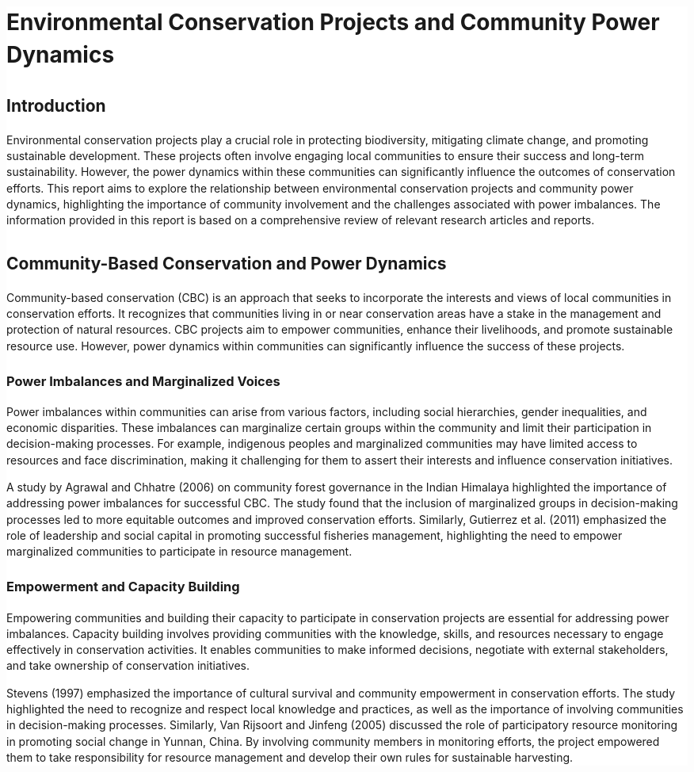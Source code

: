 # Environmental Conservation Projects and Community Power Dynamics

## Introduction

Environmental conservation projects play a crucial role in protecting biodiversity, mitigating climate change, and promoting sustainable development. These projects often involve engaging local communities to ensure their success and long-term sustainability. However, the power dynamics within these communities can significantly influence the outcomes of conservation efforts. This report aims to explore the relationship between environmental conservation projects and community power dynamics, highlighting the importance of community involvement and the challenges associated with power imbalances. The information provided in this report is based on a comprehensive review of relevant research articles and reports.

## Community-Based Conservation and Power Dynamics

Community-based conservation (CBC) is an approach that seeks to incorporate the interests and views of local communities in conservation efforts. It recognizes that communities living in or near conservation areas have a stake in the management and protection of natural resources. CBC projects aim to empower communities, enhance their livelihoods, and promote sustainable resource use. However, power dynamics within communities can significantly influence the success of these projects.

### Power Imbalances and Marginalized Voices

Power imbalances within communities can arise from various factors, including social hierarchies, gender inequalities, and economic disparities. These imbalances can marginalize certain groups within the community and limit their participation in decision-making processes. For example, indigenous peoples and marginalized communities may have limited access to resources and face discrimination, making it challenging for them to assert their interests and influence conservation initiatives.

A study by Agrawal and Chhatre (2006) on community forest governance in the Indian Himalaya highlighted the importance of addressing power imbalances for successful CBC. The study found that the inclusion of marginalized groups in decision-making processes led to more equitable outcomes and improved conservation efforts. Similarly, Gutierrez et al. (2011) emphasized the role of leadership and social capital in promoting successful fisheries management, highlighting the need to empower marginalized communities to participate in resource management.

### Empowerment and Capacity Building

Empowering communities and building their capacity to participate in conservation projects are essential for addressing power imbalances. Capacity building involves providing communities with the knowledge, skills, and resources necessary to engage effectively in conservation activities. It enables communities to make informed decisions, negotiate with external stakeholders, and take ownership of conservation initiatives.

Stevens (1997) emphasized the importance of cultural survival and community empowerment in conservation efforts. The study highlighted the need to recognize and respect local knowledge and practices, as well as the importance of involving communities in decision-making processes. Similarly, Van Rijsoort and Jinfeng (2005) discussed the role of participatory resource monitoring in promoting social change in Yunnan, China. By involving community members in monitoring efforts, the project empowered them to take responsibility for resource management and develop their own rules for sustainable harvesting.
